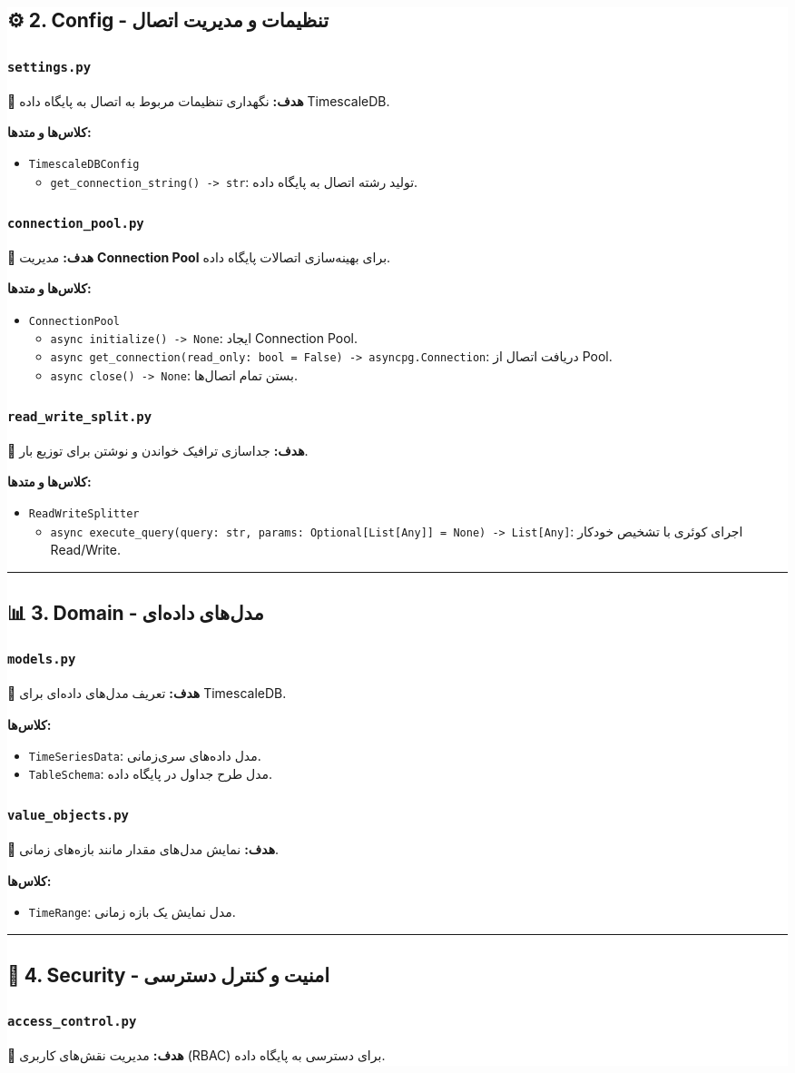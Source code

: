 
## ⚙ **2. Config - تنظیمات و مدیریت اتصال**

### `settings.py`
📌 **هدف:** نگهداری تنظیمات مربوط به اتصال به پایگاه داده TimescaleDB.

**کلاس‌ها و متدها:**
- `TimescaleDBConfig`
  - `get_connection_string() -> str`: تولید رشته اتصال به پایگاه داده.

### `connection_pool.py`
📌 **هدف:** مدیریت **Connection Pool** برای بهینه‌سازی اتصالات پایگاه داده.

**کلاس‌ها و متدها:**
- `ConnectionPool`
  - `async initialize() -> None`: ایجاد Connection Pool.
  - `async get_connection(read_only: bool = False) -> asyncpg.Connection`: دریافت اتصال از Pool.
  - `async close() -> None`: بستن تمام اتصال‌ها.

### `read_write_split.py`
📌 **هدف:** جداسازی ترافیک خواندن و نوشتن برای توزیع بار.

**کلاس‌ها و متدها:**
- `ReadWriteSplitter`
  - `async execute_query(query: str, params: Optional[List[Any]] = None) -> List[Any]`: اجرای کوئری با تشخیص خودکار Read/Write.

---

## 📊 **3. Domain - مدل‌های داده‌ای**

### `models.py`
📌 **هدف:** تعریف مدل‌های داده‌ای برای TimescaleDB.

**کلاس‌ها:**
- `TimeSeriesData`: مدل داده‌های سری‌زمانی.
- `TableSchema`: مدل طرح جداول در پایگاه داده.

### `value_objects.py`
📌 **هدف:** نمایش مدل‌های مقدار مانند بازه‌های زمانی.

**کلاس‌ها:**
- `TimeRange`: مدل نمایش یک بازه زمانی.

---

## 🔐 **4. Security - امنیت و کنترل دسترسی**

### `access_control.py`
📌 **هدف:** مدیریت نقش‌های کاربری (RBAC) برای دسترسی به پایگاه داده.
